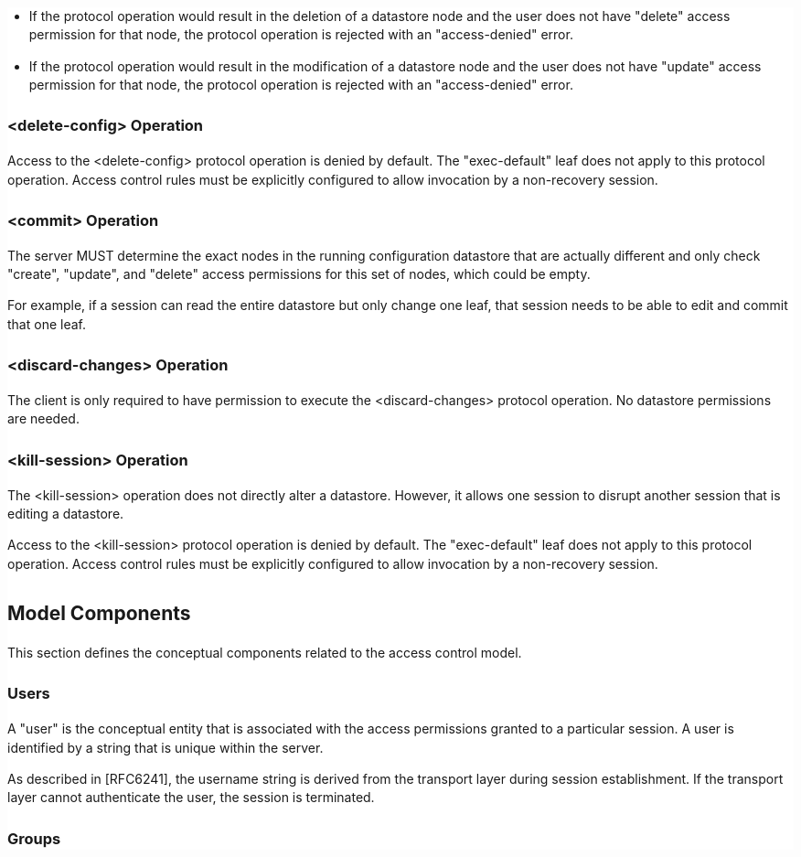   *  If the protocol operation would result in the deletion of a datastore node and the user does
     not have "delete" access permission for that node, the protocol operation is rejected with an
     "access-denied" error.

  *  If the protocol operation would result in the modification of a datastore node and the user
     does not have "update" access permission for that node, the protocol operation is rejected with
     an "access-denied" error.

### \<delete-config> Operation

Access to the \<delete-config> protocol operation is denied by default.  The "exec-default" leaf
does not apply to this protocol operation.  Access control rules must be explicitly configured to
allow invocation by a non-recovery session.

### \<commit> Operation

The server MUST determine the exact nodes in the running configuration datastore that are actually
different and only check "create", "update", and "delete" access permissions for this set of nodes,
which could be empty.

For example, if a session can read the entire datastore but only change one leaf, that session needs
to be able to edit and commit that one leaf.

### \<discard-changes> Operation

The client is only required to have permission to execute the \<discard-changes> protocol operation.
No datastore permissions are needed.

### \<kill-session> Operation

The \<kill-session> operation does not directly alter a datastore. However, it allows one session to
disrupt another session that is editing a datastore.

Access to the \<kill-session> protocol operation is denied by default. The "exec-default" leaf does
not apply to this protocol operation. Access control rules must be explicitly configured to allow
invocation by a non-recovery session.

## Model Components

This section defines the conceptual components related to the access control model.

### Users

A "user" is the conceptual entity that is associated with the access permissions granted to
a particular session.  A user is identified by a string that is unique within the server.

As described in [RFC6241], the username string is derived from the transport layer during session
establishment.  If the transport layer cannot authenticate the user, the session is terminated.

### Groups
